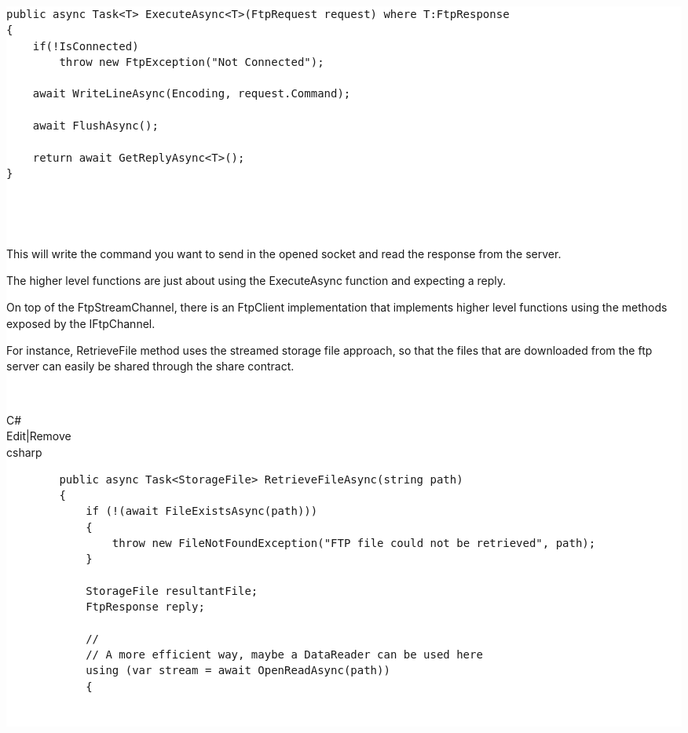 <div class="preview">
<pre class="csharp"><span class="cs__keyword">public</span>&nbsp;async&nbsp;Task&lt;T&gt;&nbsp;ExecuteAsync&lt;T&gt;(FtpRequest&nbsp;request)&nbsp;where&nbsp;T:FtpResponse&nbsp;
{&nbsp;
&nbsp;&nbsp;&nbsp;&nbsp;<span class="cs__keyword">if</span>(!IsConnected)&nbsp;
&nbsp;&nbsp;&nbsp;&nbsp;&nbsp;&nbsp;&nbsp;&nbsp;<span class="cs__keyword">throw</span>&nbsp;<span class="cs__keyword">new</span>&nbsp;FtpException(<span class="cs__string">&quot;Not&nbsp;Connected&quot;</span>);&nbsp;
&nbsp;
&nbsp;&nbsp;&nbsp;&nbsp;await&nbsp;WriteLineAsync(Encoding,&nbsp;request.Command);&nbsp;
&nbsp;
&nbsp;&nbsp;&nbsp;&nbsp;await&nbsp;FlushAsync();&nbsp;
&nbsp;
&nbsp;&nbsp;&nbsp;&nbsp;<span class="cs__keyword">return</span>&nbsp;await&nbsp;GetReplyAsync&lt;T&gt;();&nbsp;
}</pre>
</div>
</div>
</div>
<div class="endscriptcode">&nbsp;</div>
<p>&nbsp;</p>
<p>This will write the command you want to send in the opened socket and read the response from the server.</p>
<p>The higher level functions are just about using the ExecuteAsync function and expecting a reply.</p>
<p>On top of the FtpStreamChannel, there is an FtpClient implementation that implements higher level functions using the methods exposed by the IFtpChannel.</p>
<p>For instance, RetrieveFile method uses the streamed storage file approach, so that the files that are downloaded from the ftp server can easily be shared through the share contract.</p>
<p>&nbsp;</p>
<div class="scriptcode">
<div class="pluginEditHolder" pluginCommand="mceScriptCode">
<div class="title"><span>C#</span></div>
<div class="pluginLinkHolder"><span class="pluginEditHolderLink">Edit</span>|<span class="pluginRemoveHolderLink">Remove</span></div>
<span class="hidden">csharp</span>

<div class="preview">
<pre class="csharp">&nbsp;&nbsp;&nbsp;&nbsp;&nbsp;&nbsp;&nbsp;&nbsp;<span class="cs__keyword">public</span>&nbsp;async&nbsp;Task&lt;StorageFile&gt;&nbsp;RetrieveFileAsync(<span class="cs__keyword">string</span>&nbsp;path)&nbsp;
&nbsp;&nbsp;&nbsp;&nbsp;&nbsp;&nbsp;&nbsp;&nbsp;{&nbsp;
&nbsp;&nbsp;&nbsp;&nbsp;&nbsp;&nbsp;&nbsp;&nbsp;&nbsp;&nbsp;&nbsp;&nbsp;<span class="cs__keyword">if</span>&nbsp;(!(await&nbsp;FileExistsAsync(path)))&nbsp;
&nbsp;&nbsp;&nbsp;&nbsp;&nbsp;&nbsp;&nbsp;&nbsp;&nbsp;&nbsp;&nbsp;&nbsp;{&nbsp;
&nbsp;&nbsp;&nbsp;&nbsp;&nbsp;&nbsp;&nbsp;&nbsp;&nbsp;&nbsp;&nbsp;&nbsp;&nbsp;&nbsp;&nbsp;&nbsp;<span class="cs__keyword">throw</span>&nbsp;<span class="cs__keyword">new</span>&nbsp;FileNotFoundException(<span class="cs__string">&quot;FTP&nbsp;file&nbsp;could&nbsp;not&nbsp;be&nbsp;retrieved&quot;</span>,&nbsp;path);&nbsp;
&nbsp;&nbsp;&nbsp;&nbsp;&nbsp;&nbsp;&nbsp;&nbsp;&nbsp;&nbsp;&nbsp;&nbsp;}&nbsp;
&nbsp;
&nbsp;&nbsp;&nbsp;&nbsp;&nbsp;&nbsp;&nbsp;&nbsp;&nbsp;&nbsp;&nbsp;&nbsp;StorageFile&nbsp;resultantFile;&nbsp;
&nbsp;&nbsp;&nbsp;&nbsp;&nbsp;&nbsp;&nbsp;&nbsp;&nbsp;&nbsp;&nbsp;&nbsp;FtpResponse&nbsp;reply;&nbsp;
&nbsp;
&nbsp;&nbsp;&nbsp;&nbsp;&nbsp;&nbsp;&nbsp;&nbsp;&nbsp;&nbsp;&nbsp;&nbsp;<span class="cs__com">//</span>&nbsp;
&nbsp;&nbsp;&nbsp;&nbsp;&nbsp;&nbsp;&nbsp;&nbsp;&nbsp;&nbsp;&nbsp;&nbsp;<span class="cs__com">//&nbsp;A&nbsp;more&nbsp;efficient&nbsp;way,&nbsp;maybe&nbsp;a&nbsp;DataReader&nbsp;can&nbsp;be&nbsp;used&nbsp;here</span>&nbsp;
&nbsp;&nbsp;&nbsp;&nbsp;&nbsp;&nbsp;&nbsp;&nbsp;&nbsp;&nbsp;&nbsp;&nbsp;<span class="cs__keyword">using</span>&nbsp;(var&nbsp;stream&nbsp;=&nbsp;await&nbsp;OpenReadAsync(path))&nbsp;
&nbsp;&nbsp;&nbsp;&nbsp;&nbsp;&nbsp;&nbsp;&nbsp;&nbsp;&nbsp;&nbsp;&nbsp;{&nbsp;